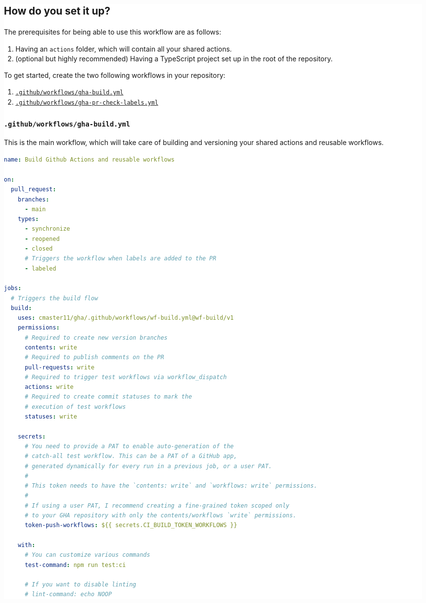 ## How do you set it up?

The prerequisites for being able to use this workflow are as follows:

1. Having an `actions` folder, which will contain all your shared actions.
2. (optional but highly recommended) Having a TypeScript project set up in the root of the repository.

To get started, create the two following workflows in your repository:

1. [`.github/workflows/gha-build.yml`](#githubworkflowsgha-buildyml)
2. [`.github/workflows/gha-pr-check-labels.yml`](#githubworkflowsgha-pr-check-labelsyml)

### `.github/workflows/gha-build.yml`

This is the main workflow, which will take care of building and versioning your shared actions and reusable workflows.



```yaml
name: Build Github Actions and reusable workflows

on:
  pull_request:
    branches:
      - main
    types:
      - synchronize
      - reopened
      - closed
      # Triggers the workflow when labels are added to the PR
      - labeled

jobs:
  # Triggers the build flow
  build:
    uses: cmaster11/gha/.github/workflows/wf-build.yml@wf-build/v1
    permissions:
      # Required to create new version branches
      contents: write
      # Required to publish comments on the PR
      pull-requests: write
      # Required to trigger test workflows via workflow_dispatch
      actions: write
      # Required to create commit statuses to mark the
      # execution of test workflows
      statuses: write

    secrets:
      # You need to provide a PAT to enable auto-generation of the
      # catch-all test workflow. This can be a PAT of a GitHub app,
      # generated dynamically for every run in a previous job, or a user PAT.
      #
      # This token needs to have the `contents: write` and `workflows: write` permissions.
      #
      # If using a user PAT, I recommend creating a fine-grained token scoped only
      # to your GHA repository with only the contents/workflows `write` permissions.
      token-push-workflows: ${{ secrets.CI_BUILD_TOKEN_WORKFLOWS }}

    with:
      # You can customize various commands
      test-command: npm run test:ci

      # If you want to disable linting
      # lint-command: echo NOOP
```